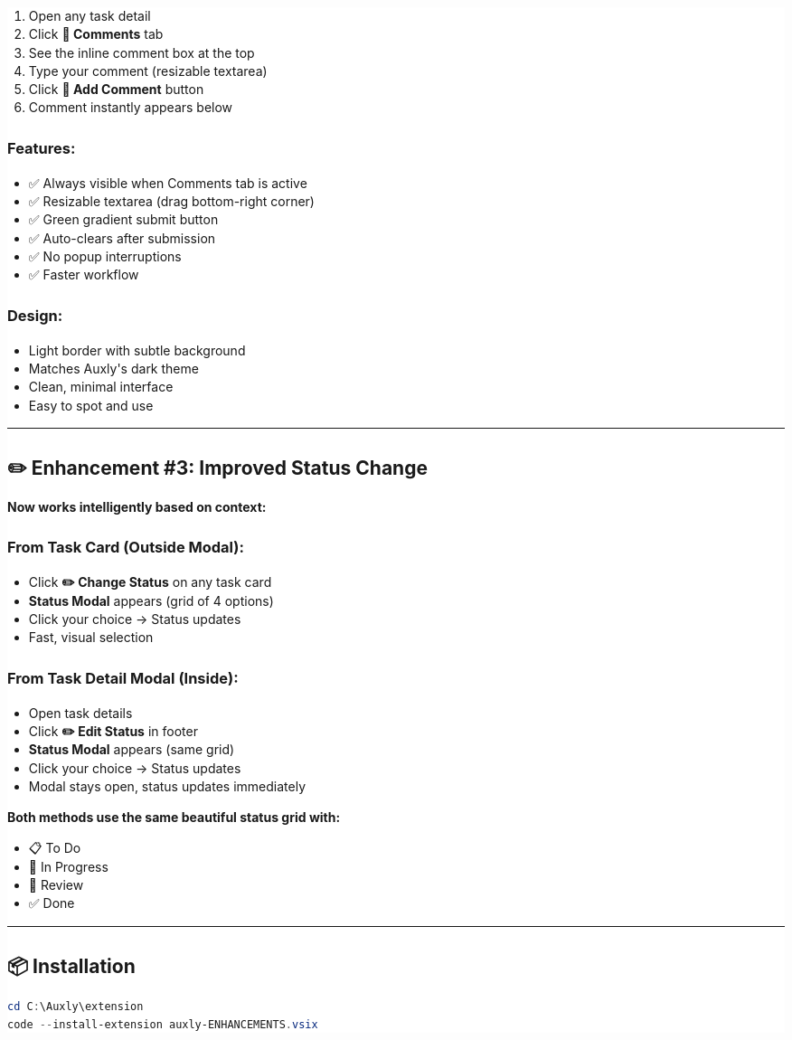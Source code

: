 1. Open any task detail
2. Click **💬 Comments** tab
3. See the inline comment box at the top
4. Type your comment (resizable textarea)
5. Click **💬 Add Comment** button
6. Comment instantly appears below

### **Features:**
- ✅ Always visible when Comments tab is active
- ✅ Resizable textarea (drag bottom-right corner)
- ✅ Green gradient submit button
- ✅ Auto-clears after submission
- ✅ No popup interruptions
- ✅ Faster workflow

### **Design:**
- Light border with subtle background
- Matches Auxly's dark theme
- Clean, minimal interface
- Easy to spot and use

---

## ✏️ **Enhancement #3: Improved Status Change**

**Now works intelligently based on context:**

### **From Task Card (Outside Modal):**
- Click **✏️ Change Status** on any task card
- **Status Modal** appears (grid of 4 options)
- Click your choice → Status updates
- Fast, visual selection

### **From Task Detail Modal (Inside):**
- Open task details
- Click **✏️ Edit Status** in footer
- **Status Modal** appears (same grid)
- Click your choice → Status updates
- Modal stays open, status updates immediately

**Both methods use the same beautiful status grid with:**
- 📋 To Do
- 🚀 In Progress
- 👀 Review
- ✅ Done

---

## 📦 **Installation**

```powershell
cd C:\Auxly\extension
code --install-extension auxly-ENHANCEMENTS.vsix
```
